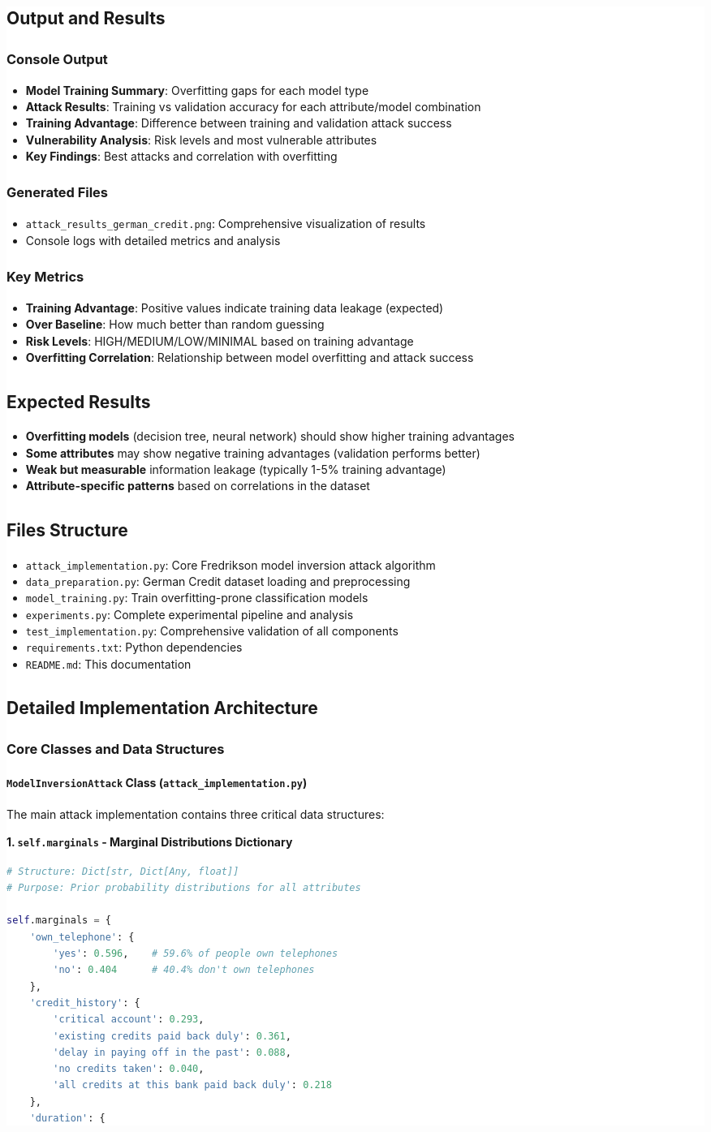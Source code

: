 ## Output and Results

### Console Output
- **Model Training Summary**: Overfitting gaps for each model type
- **Attack Results**: Training vs validation accuracy for each attribute/model combination
- **Training Advantage**: Difference between training and validation attack success
- **Vulnerability Analysis**: Risk levels and most vulnerable attributes
- **Key Findings**: Best attacks and correlation with overfitting

### Generated Files
- `attack_results_german_credit.png`: Comprehensive visualization of results
- Console logs with detailed metrics and analysis

### Key Metrics
- **Training Advantage**: Positive values indicate training data leakage (expected)
- **Over Baseline**: How much better than random guessing
- **Risk Levels**: HIGH/MEDIUM/LOW/MINIMAL based on training advantage
- **Overfitting Correlation**: Relationship between model overfitting and attack success

## Expected Results
- **Overfitting models** (decision tree, neural network) should show higher training advantages
- **Some attributes** may show negative training advantages (validation performs better)
- **Weak but measurable** information leakage (typically 1-5% training advantage)
- **Attribute-specific patterns** based on correlations in the dataset

## Files Structure
- `attack_implementation.py`: Core Fredrikson model inversion attack algorithm
- `data_preparation.py`: German Credit dataset loading and preprocessing
- `model_training.py`: Train overfitting-prone classification models
- `experiments.py`: Complete experimental pipeline and analysis
- `test_implementation.py`: Comprehensive validation of all components
- `requirements.txt`: Python dependencies
- `README.md`: This documentation

## Detailed Implementation Architecture

### Core Classes and Data Structures

#### `ModelInversionAttack` Class (`attack_implementation.py`)

The main attack implementation contains three critical data structures:

**1. `self.marginals` - Marginal Distributions Dictionary**
```python
# Structure: Dict[str, Dict[Any, float]]
# Purpose: Prior probability distributions for all attributes

self.marginals = {
    'own_telephone': {
        'yes': 0.596,    # 59.6% of people own telephones
        'no': 0.404      # 40.4% don't own telephones
    },
    'credit_history': {
        'critical account': 0.293,
        'existing credits paid back duly': 0.361,
        'delay in paying off in the past': 0.088,
        'no credits taken': 0.040,
        'all credits at this bank paid back duly': 0.218
    },
    'duration': {
```